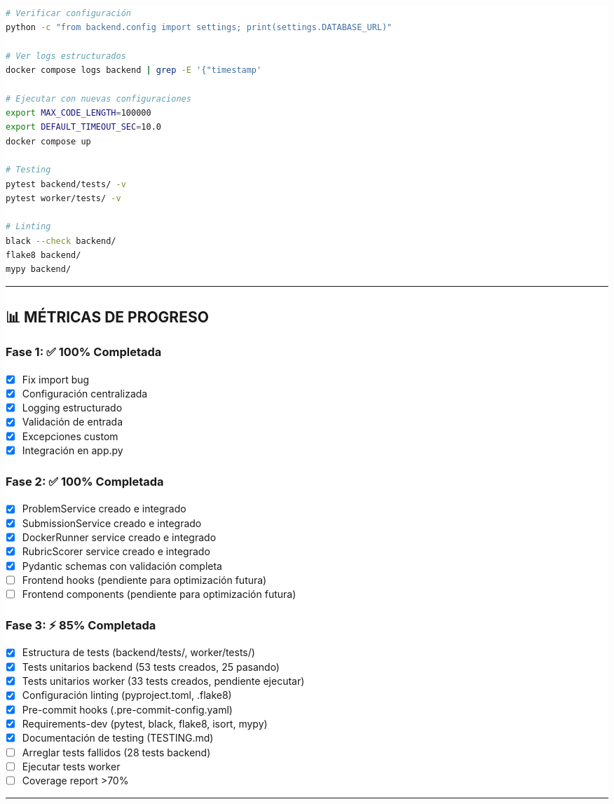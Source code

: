 ```bash
# Verificar configuración
python -c "from backend.config import settings; print(settings.DATABASE_URL)"

# Ver logs estructurados
docker compose logs backend | grep -E '{"timestamp'

# Ejecutar con nuevas configuraciones
export MAX_CODE_LENGTH=100000
export DEFAULT_TIMEOUT_SEC=10.0
docker compose up

# Testing
pytest backend/tests/ -v
pytest worker/tests/ -v

# Linting
black --check backend/
flake8 backend/
mypy backend/
```

---

## 📊 **MÉTRICAS DE PROGRESO**

### Fase 1: ✅ 100% Completada
- [x] Fix import bug
- [x] Configuración centralizada
- [x] Logging estructurado
- [x] Validación de entrada
- [x] Excepciones custom
- [x] Integración en app.py

### Fase 2: ✅ 100% Completada
- [x] ProblemService creado e integrado
- [x] SubmissionService creado e integrado
- [x] DockerRunner service creado e integrado
- [x] RubricScorer service creado e integrado
- [x] Pydantic schemas con validación completa
- [ ] Frontend hooks (pendiente para optimización futura)
- [ ] Frontend components (pendiente para optimización futura)

### Fase 3: ⚡ 85% Completada
- [x] Estructura de tests (backend/tests/, worker/tests/)
- [x] Tests unitarios backend (53 tests creados, 25 pasando)
- [x] Tests unitarios worker (33 tests creados, pendiente ejecutar)
- [x] Configuración linting (pyproject.toml, .flake8)
- [x] Pre-commit hooks (.pre-commit-config.yaml)
- [x] Requirements-dev (pytest, black, flake8, isort, mypy)
- [x] Documentación de testing (TESTING.md)
- [ ] Arreglar tests fallidos (28 tests backend)
- [ ] Ejecutar tests worker
- [ ] Coverage report >70%

---